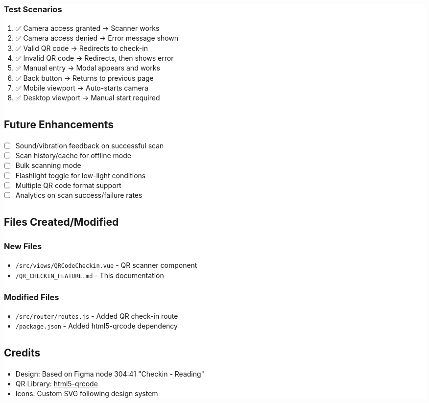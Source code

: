 ### Test Scenarios
1. ✅ Camera access granted → Scanner works
2. ✅ Camera access denied → Error message shown
3. ✅ Valid QR code → Redirects to check-in
4. ✅ Invalid QR code → Redirects, then shows error
5. ✅ Manual entry → Modal appears and works
6. ✅ Back button → Returns to previous page
7. ✅ Mobile viewport → Auto-starts camera
8. ✅ Desktop viewport → Manual start required

## Future Enhancements
- [ ] Sound/vibration feedback on successful scan
- [ ] Scan history/cache for offline mode
- [ ] Bulk scanning mode
- [ ] Flashlight toggle for low-light conditions
- [ ] Multiple QR code format support
- [ ] Analytics on scan success/failure rates

## Files Created/Modified

### New Files
- `/src/views/QRCodeCheckin.vue` - QR scanner component
- `/QR_CHECKIN_FEATURE.md` - This documentation

### Modified Files
- `/src/router/routes.js` - Added QR check-in route
- `/package.json` - Added html5-qrcode dependency

## Credits
- Design: Based on Figma node 304:41 "Checkin - Reading"
- QR Library: [html5-qrcode](https://github.com/mebjas/html5-qrcode)
- Icons: Custom SVG following design system
